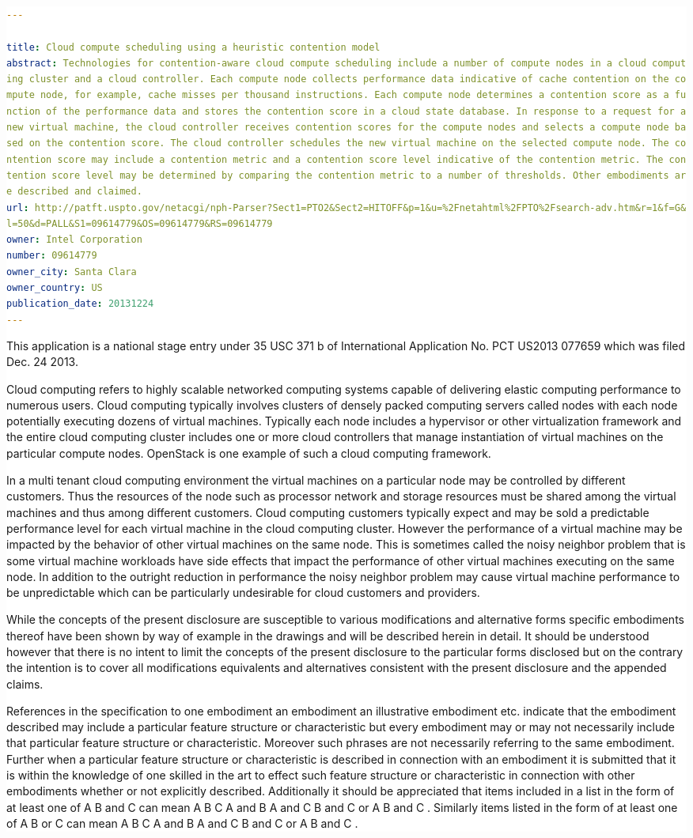 ```yaml
---

title: Cloud compute scheduling using a heuristic contention model
abstract: Technologies for contention-aware cloud compute scheduling include a number of compute nodes in a cloud computing cluster and a cloud controller. Each compute node collects performance data indicative of cache contention on the compute node, for example, cache misses per thousand instructions. Each compute node determines a contention score as a function of the performance data and stores the contention score in a cloud state database. In response to a request for a new virtual machine, the cloud controller receives contention scores for the compute nodes and selects a compute node based on the contention score. The cloud controller schedules the new virtual machine on the selected compute node. The contention score may include a contention metric and a contention score level indicative of the contention metric. The contention score level may be determined by comparing the contention metric to a number of thresholds. Other embodiments are described and claimed.
url: http://patft.uspto.gov/netacgi/nph-Parser?Sect1=PTO2&Sect2=HITOFF&p=1&u=%2Fnetahtml%2FPTO%2Fsearch-adv.htm&r=1&f=G&l=50&d=PALL&S1=09614779&OS=09614779&RS=09614779
owner: Intel Corporation
number: 09614779
owner_city: Santa Clara
owner_country: US
publication_date: 20131224
---
```

This application is a national stage entry under 35 USC 371 b of International Application No. PCT US2013 077659 which was filed Dec. 24 2013.

Cloud computing refers to highly scalable networked computing systems capable of delivering elastic computing performance to numerous users. Cloud computing typically involves clusters of densely packed computing servers called nodes with each node potentially executing dozens of virtual machines. Typically each node includes a hypervisor or other virtualization framework and the entire cloud computing cluster includes one or more cloud controllers that manage instantiation of virtual machines on the particular compute nodes. OpenStack is one example of such a cloud computing framework.

In a multi tenant cloud computing environment the virtual machines on a particular node may be controlled by different customers. Thus the resources of the node such as processor network and storage resources must be shared among the virtual machines and thus among different customers. Cloud computing customers typically expect and may be sold a predictable performance level for each virtual machine in the cloud computing cluster. However the performance of a virtual machine may be impacted by the behavior of other virtual machines on the same node. This is sometimes called the noisy neighbor problem that is some virtual machine workloads have side effects that impact the performance of other virtual machines executing on the same node. In addition to the outright reduction in performance the noisy neighbor problem may cause virtual machine performance to be unpredictable which can be particularly undesirable for cloud customers and providers.

While the concepts of the present disclosure are susceptible to various modifications and alternative forms specific embodiments thereof have been shown by way of example in the drawings and will be described herein in detail. It should be understood however that there is no intent to limit the concepts of the present disclosure to the particular forms disclosed but on the contrary the intention is to cover all modifications equivalents and alternatives consistent with the present disclosure and the appended claims.

References in the specification to one embodiment an embodiment an illustrative embodiment etc. indicate that the embodiment described may include a particular feature structure or characteristic but every embodiment may or may not necessarily include that particular feature structure or characteristic. Moreover such phrases are not necessarily referring to the same embodiment. Further when a particular feature structure or characteristic is described in connection with an embodiment it is submitted that it is within the knowledge of one skilled in the art to effect such feature structure or characteristic in connection with other embodiments whether or not explicitly described. Additionally it should be appreciated that items included in a list in the form of at least one of A B and C can mean A B C A and B A and C B and C or A B and C . Similarly items listed in the form of at least one of A B or C can mean A B C A and B A and C B and C or A B and C .
